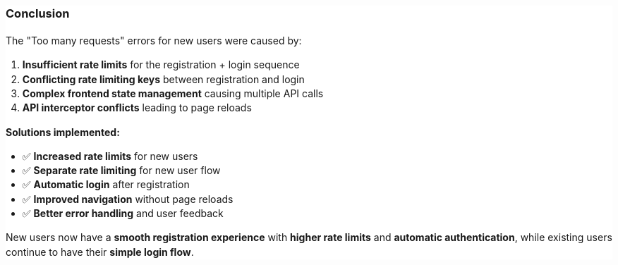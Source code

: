 ### **Conclusion**

The "Too many requests" errors for new users were caused by:

1. **Insufficient rate limits** for the registration + login sequence
2. **Conflicting rate limiting keys** between registration and login
3. **Complex frontend state management** causing multiple API calls
4. **API interceptor conflicts** leading to page reloads

**Solutions implemented:**

-   ✅ **Increased rate limits** for new users
-   ✅ **Separate rate limiting** for new user flow
-   ✅ **Automatic login** after registration
-   ✅ **Improved navigation** without page reloads
-   ✅ **Better error handling** and user feedback

New users now have a **smooth registration experience** with **higher rate limits** and **automatic authentication**, while existing users continue to have their **simple login flow**.
